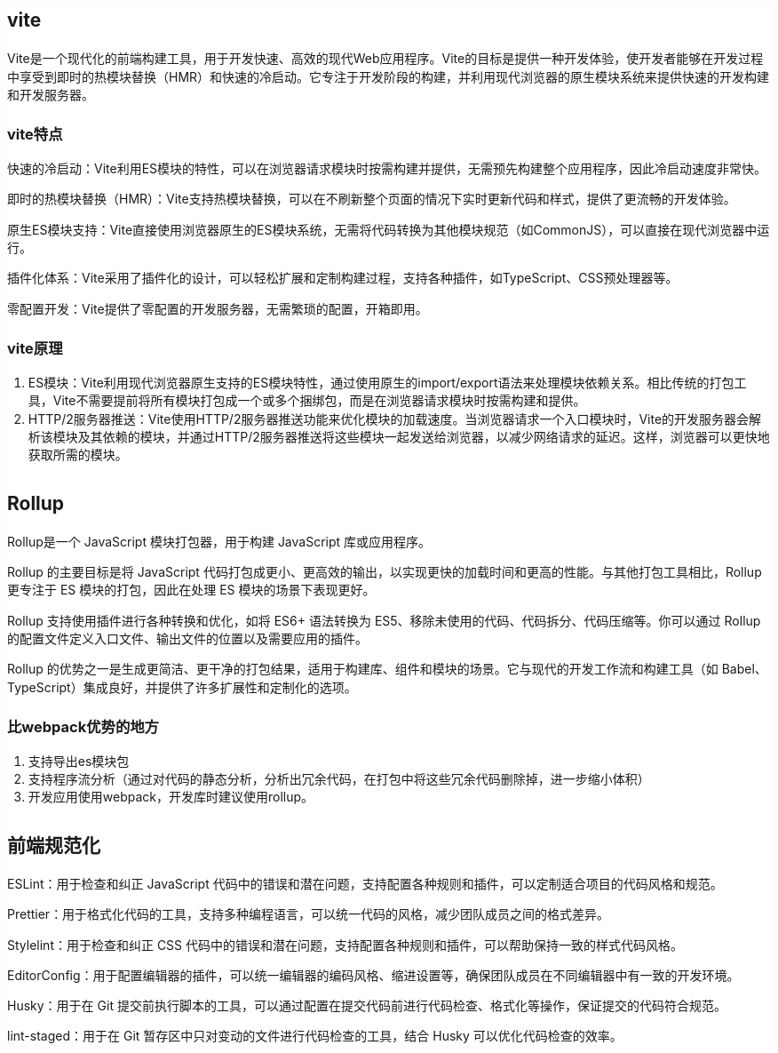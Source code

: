 ## vite

Vite是一个现代化的前端构建工具，用于开发快速、高效的现代Web应用程序。Vite的目标是提供一种开发体验，使开发者能够在开发过程中享受到即时的热模块替换（HMR）和快速的冷启动。它专注于开发阶段的构建，并利用现代浏览器的原生模块系统来提供快速的开发构建和开发服务器。

### vite特点

快速的冷启动：Vite利用ES模块的特性，可以在浏览器请求模块时按需构建并提供，无需预先构建整个应用程序，因此冷启动速度非常快。

即时的热模块替换（HMR）：Vite支持热模块替换，可以在不刷新整个页面的情况下实时更新代码和样式，提供了更流畅的开发体验。

原生ES模块支持：Vite直接使用浏览器原生的ES模块系统，无需将代码转换为其他模块规范（如CommonJS），可以直接在现代浏览器中运行。

插件化体系：Vite采用了插件化的设计，可以轻松扩展和定制构建过程，支持各种插件，如TypeScript、CSS预处理器等。

零配置开发：Vite提供了零配置的开发服务器，无需繁琐的配置，开箱即用。

### vite原理

1. ES模块：Vite利用现代浏览器原生支持的ES模块特性，通过使用原生的import/export语法来处理模块依赖关系。相比传统的打包工具，Vite不需要提前将所有模块打包成一个或多个捆绑包，而是在浏览器请求模块时按需构建和提供。
2. HTTP/2服务器推送：Vite使用HTTP/2服务器推送功能来优化模块的加载速度。当浏览器请求一个入口模块时，Vite的开发服务器会解析该模块及其依赖的模块，并通过HTTP/2服务器推送将这些模块一起发送给浏览器，以减少网络请求的延迟。这样，浏览器可以更快地获取所需的模块。

## Rollup

Rollup是一个 JavaScript 模块打包器，用于构建 JavaScript 库或应用程序。

Rollup 的主要目标是将 JavaScript 代码打包成更小、更高效的输出，以实现更快的加载时间和更高的性能。与其他打包工具相比，Rollup 更专注于 ES 模块的打包，因此在处理 ES 模块的场景下表现更好。

Rollup 支持使用插件进行各种转换和优化，如将 ES6+ 语法转换为 ES5、移除未使用的代码、代码拆分、代码压缩等。你可以通过 Rollup 的配置文件定义入口文件、输出文件的位置以及需要应用的插件。

Rollup 的优势之一是生成更简洁、更干净的打包结果，适用于构建库、组件和模块的场景。它与现代的开发工作流和构建工具（如 Babel、TypeScript）集成良好，并提供了许多扩展性和定制化的选项。

### 比webpack优势的地方

1. 支持导出es模块包
2. 支持程序流分析（通过对代码的静态分析，分析出冗余代码，在打包中将这些冗余代码删除掉，进一步缩小体积）
3. 开发应用使用webpack，开发库时建议使用rollup。

## 前端规范化

ESLint：用于检查和纠正 JavaScript 代码中的错误和潜在问题，支持配置各种规则和插件，可以定制适合项目的代码风格和规范。

Prettier：用于格式化代码的工具，支持多种编程语言，可以统一代码的风格，减少团队成员之间的格式差异。

Stylelint：用于检查和纠正 CSS 代码中的错误和潜在问题，支持配置各种规则和插件，可以帮助保持一致的样式代码风格。

EditorConfig：用于配置编辑器的插件，可以统一编辑器的编码风格、缩进设置等，确保团队成员在不同编辑器中有一致的开发环境。

Husky：用于在 Git 提交前执行脚本的工具，可以通过配置在提交代码前进行代码检查、格式化等操作，保证提交的代码符合规范。

lint-staged：用于在 Git 暂存区中只对变动的文件进行代码检查的工具，结合 Husky 可以优化代码检查的效率。
